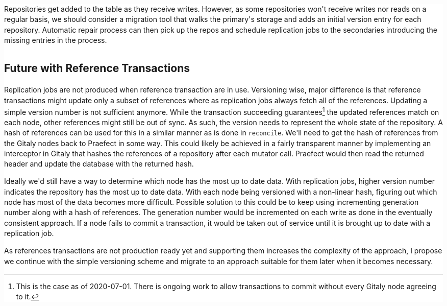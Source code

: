 Repositories get added to the table as they receive writes. However, as some repositories won't receive writes nor reads on a regular basis, we should consider a migration tool that walks the primary's storage and adds an initial version entry for each repository. Automatic repair process can then pick up the repos and schedule replication jobs to the secondaries introducing the missing entries in the process.

## Future with Reference Transactions

Replication jobs are not produced when reference transaction are in use. Versioning wise, major difference is that reference transactions might update only a subset of references where as replication jobs always fetch all of the references. Updating a simple version number is not sufficient anymore. While the transaction succeeding guarantees[^1] the updated references match on each node, other references might still be out of sync. As such, the version needs to represent the whole state of the repository. A hash of references can be used for this in a similar manner as is done in `reconcile`. We'll need to get the hash of references from the Gitaly nodes back to Praefect in some way. This could likely be achieved in a fairly transparent manner by implementing an interceptor in Gitaly that hashes the references of a repository after each mutator call. Praefect would then read the returned header and update the database with the returned hash.

Ideally we'd still have a way to determine which node has the most up to date data. With replication jobs, higher version number indicates the repository has the most up to date data. With each node being versioned with a non-linear hash, figuring out which node has most of the data becomes more difficult. Possible solution to this could be to keep using incrementing generation number along with a hash of references. The generation number would be incremented on each write as done in the eventually consistent approach. If a node fails to commit a transaction, it would be taken out of service until it is brought up to date with a replication job.

As references transactions are not production ready yet and supporting them increases the complexity of the approach, I propose we continue with the simple versioning scheme and migrate to an approach suitable for them later when it becomes necessary.

[^1]: This is the case as of 2020-07-01. There is ongoing work to allow transactions to commit without every Gitaly node agreeing to it.